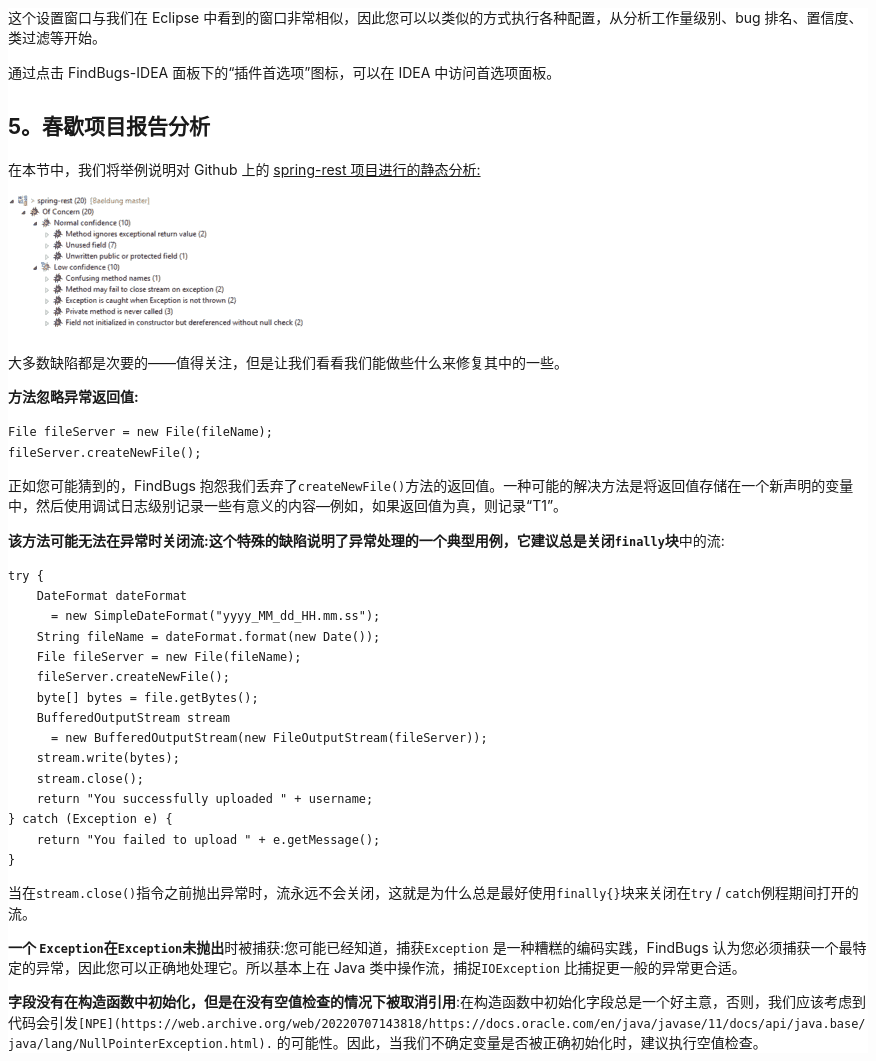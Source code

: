 这个设置窗口与我们在 Eclipse 中看到的窗口非常相似，因此您可以以类似的方式执行各种配置，从分析工作量级别、bug 排名、置信度、类过滤等开始。

通过点击 FindBugs-IDEA 面板下的“插件首选项”图标，可以在 IDEA 中访问首选项面板。

## **5。春歇项目报告分析**

在本节中，我们将举例说明对 Github 上的 [spring-rest 项目进行的静态分析:](https://web.archive.org/web/20220707143818/https://github.com/eugenp/tutorials/tree/master/testing-modules/testing-libraries)

[![Spring rest analysis 2](img/0f11552d55430976b5717149c709b085.png)](/web/20220707143818/https://www.baeldung.com/wp-content/uploads/2016/11/Spring-rest-analysis-2.png)

大多数缺陷都是次要的——值得关注，但是让我们看看我们能做些什么来修复其中的一些。

**方法忽略异常返回值:**

```
File fileServer = new File(fileName);
fileServer.createNewFile();
```

正如您可能猜到的，FindBugs 抱怨我们丢弃了`createNewFile()`方法的返回值。一种可能的解决方法是将返回值存储在一个新声明的变量中，然后使用调试日志级别记录一些有意义的内容—例如，如果返回值为真，则记录“T1”。

**该方法可能无法在异常时关闭流:**这个特殊的缺陷说明了异常处理的一个典型用例，它建议**总是关闭`finally`块**中的流:

```
try {
    DateFormat dateFormat 
      = new SimpleDateFormat("yyyy_MM_dd_HH.mm.ss");
    String fileName = dateFormat.format(new Date());
    File fileServer = new File(fileName);
    fileServer.createNewFile();
    byte[] bytes = file.getBytes();
    BufferedOutputStream stream 
      = new BufferedOutputStream(new FileOutputStream(fileServer));
    stream.write(bytes);
    stream.close();
    return "You successfully uploaded " + username;
} catch (Exception e) {
    return "You failed to upload " + e.getMessage();
}
```

当在`stream.close()`指令之前抛出异常时，流永远不会关闭，这就是为什么总是最好使用`finally{}`块来关闭在`try` / `catch`例程期间打开的流。

**一个 `Exception`在`Exception`未抛出**时被捕获:您可能已经知道，捕获`Exception` 是一种糟糕的编码实践，FindBugs 认为您必须捕获一个最特定的异常，因此您可以正确地处理它。所以基本上在 Java 类中操作流，捕捉`IOException` 比捕捉更一般的异常更合适。

**字段没有在构造函数中初始化，但是在没有空值检查的情况下被取消引用**:在构造函数中初始化字段总是一个好主意，否则，我们应该考虑到代码会引发`[NPE](https://web.archive.org/web/20220707143818/https://docs.oracle.com/en/java/javase/11/docs/api/java.base/java/lang/NullPointerException.html).` 的可能性。因此，当我们不确定变量是否被正确初始化时，建议执行空值检查。
